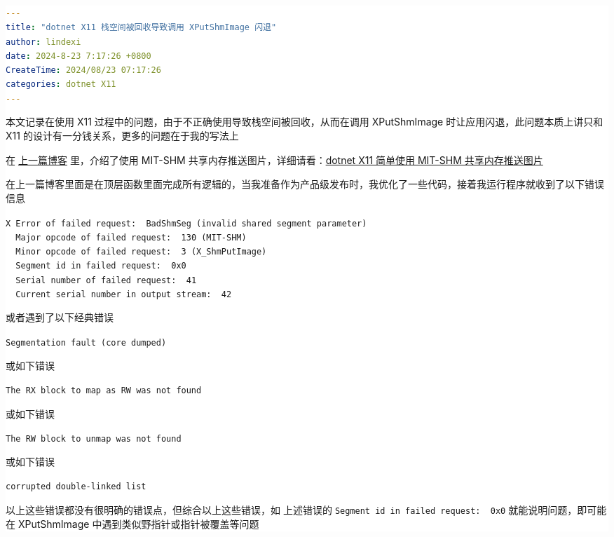 ```yaml
---
title: "dotnet X11 栈空间被回收导致调用 XPutShmImage 闪退"
author: lindexi
date: 2024-8-23 7:17:26 +0800
CreateTime: 2024/08/23 07:17:26
categories: dotnet X11
---
```


本文记录在使用 X11 过程中的问题，由于不正确使用导致栈空间被回收，从而在调用 XPutShmImage 时让应用闪退，此问题本质上讲只和 X11 的设计有一分钱关系，更多的问题在于我的写法上









在 [上一篇博客](https://blog.lindexi.com/post/dotnet-X11-%E7%AE%80%E5%8D%95%E4%BD%BF%E7%94%A8-MIT-SHM-%E5%85%B1%E4%BA%AB%E5%86%85%E5%AD%98%E6%8E%A8%E9%80%81%E5%9B%BE%E7%89%87.html ) 里，介绍了使用 MIT-SHM 共享内存推送图片，详细请看：[dotnet X11 简单使用 MIT-SHM 共享内存推送图片](https://blog.lindexi.com/post/dotnet-X11-%E7%AE%80%E5%8D%95%E4%BD%BF%E7%94%A8-MIT-SHM-%E5%85%B1%E4%BA%AB%E5%86%85%E5%AD%98%E6%8E%A8%E9%80%81%E5%9B%BE%E7%89%87.html )


在上一篇博客里面是在顶层函数里面完成所有逻辑的，当我准备作为产品级发布时，我优化了一些代码，接着我运行程序就收到了以下错误信息

```
X Error of failed request:  BadShmSeg (invalid shared segment parameter)
  Major opcode of failed request:  130 (MIT-SHM)
  Minor opcode of failed request:  3 (X_ShmPutImage)
  Segment id in failed request:  0x0
  Serial number of failed request:  41
  Current serial number in output stream:  42
```

或者遇到了以下经典错误

```
Segmentation fault (core dumped)
```

或如下错误

```
The RX block to map as RW was not found
```

或如下错误

```
The RW block to unmap was not found
```

或如下错误

```
corrupted double-linked list
```

以上这些错误都没有很明确的错误点，但综合以上这些错误，如 上述错误的 `Segment id in failed request:  0x0` 就能说明问题，即可能在 XPutShmImage 中遇到类似野指针或指针被覆盖等问题
